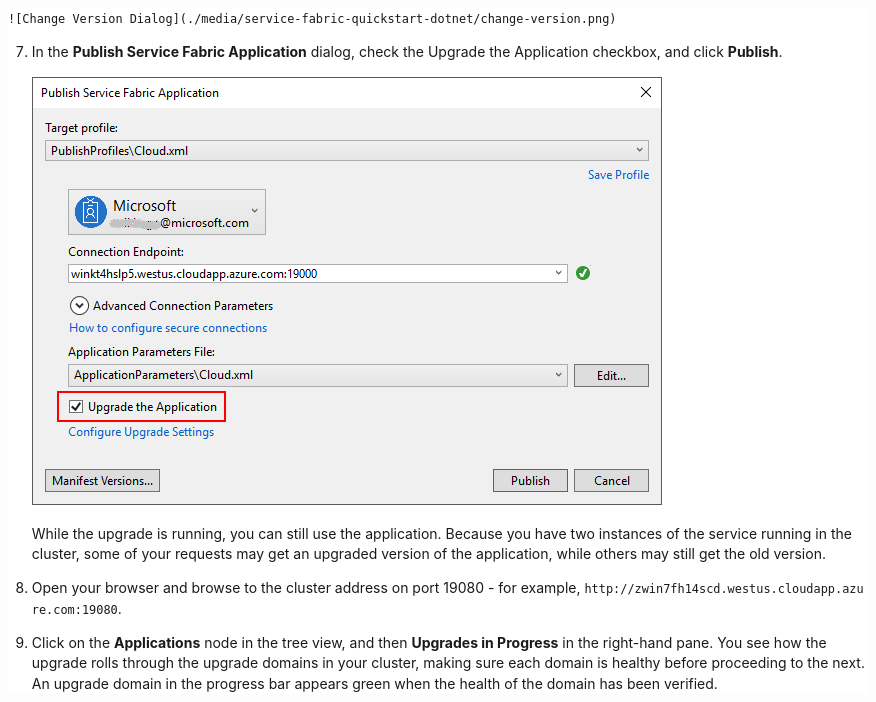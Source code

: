     ![Change Version Dialog](./media/service-fabric-quickstart-dotnet/change-version.png)
7. In the **Publish Service Fabric Application** dialog, check the Upgrade the Application checkbox, and click **Publish**.

    ![Publish Dialog Upgrade Setting](./media/service-fabric-quickstart-dotnet/upgrade-app.png)

    While the upgrade is running, you can still use the application. Because you have two instances of the service running in the cluster, some of your requests may get an upgraded version of the application, while others may still get the old version.

8. Open your browser and browse to the cluster address on port 19080 - for example, `http://zwin7fh14scd.westus.cloudapp.azure.com:19080`.
9. Click on the **Applications** node in the tree view, and then **Upgrades in Progress** in the right-hand pane. You see how the upgrade rolls through the upgrade domains in your cluster, making sure each domain is healthy before proceeding to the next. An upgrade domain in the progress bar appears green when the health of the domain has been verified.